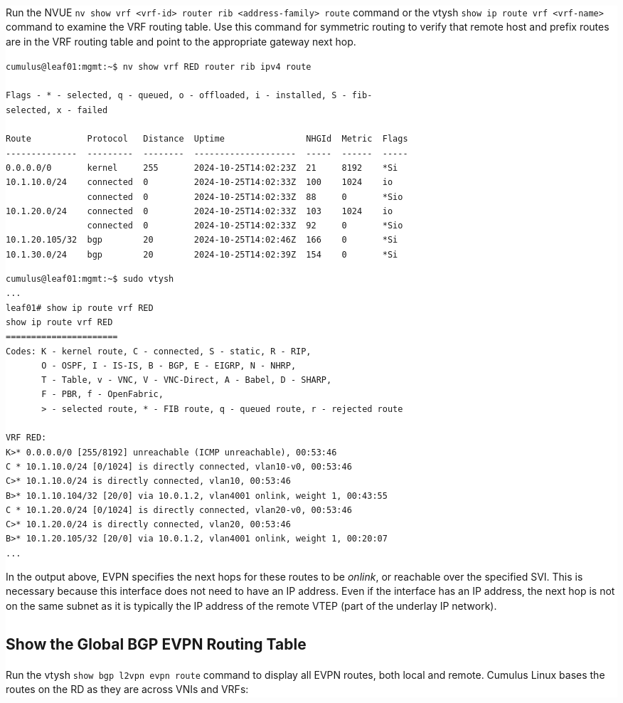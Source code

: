 Run the NVUE `nv show vrf <vrf-id> router rib <address-family> route` command or the vtysh `show ip route vrf <vrf-name>` command to examine the VRF routing table. Use this command for symmetric routing to verify that remote host and prefix routes are in the VRF routing table and point to the appropriate gateway next hop.

```
cumulus@leaf01:mgmt:~$ nv show vrf RED router rib ipv4 route
                                                                                
Flags - * - selected, q - queued, o - offloaded, i - installed, S - fib-        
selected, x - failed                                                            
                                                                                
Route           Protocol   Distance  Uptime                NHGId  Metric  Flags
--------------  ---------  --------  --------------------  -----  ------  -----
0.0.0.0/0       kernel     255       2024-10-25T14:02:23Z  21     8192    *Si  
10.1.10.0/24    connected  0         2024-10-25T14:02:33Z  100    1024    io   
                connected  0         2024-10-25T14:02:33Z  88     0       *Sio 
10.1.20.0/24    connected  0         2024-10-25T14:02:33Z  103    1024    io   
                connected  0         2024-10-25T14:02:33Z  92     0       *Sio 
10.1.20.105/32  bgp        20        2024-10-25T14:02:46Z  166    0       *Si  
10.1.30.0/24    bgp        20        2024-10-25T14:02:39Z  154    0       *Si
```

```
cumulus@leaf01:mgmt:~$ sudo vtysh
...
leaf01# show ip route vrf RED
show ip route vrf RED
======================
Codes: K - kernel route, C - connected, S - static, R - RIP,
       O - OSPF, I - IS-IS, B - BGP, E - EIGRP, N - NHRP,
       T - Table, v - VNC, V - VNC-Direct, A - Babel, D - SHARP,
       F - PBR, f - OpenFabric,
       > - selected route, * - FIB route, q - queued route, r - rejected route

VRF RED:
K>* 0.0.0.0/0 [255/8192] unreachable (ICMP unreachable), 00:53:46
C * 10.1.10.0/24 [0/1024] is directly connected, vlan10-v0, 00:53:46
C>* 10.1.10.0/24 is directly connected, vlan10, 00:53:46
B>* 10.1.10.104/32 [20/0] via 10.0.1.2, vlan4001 onlink, weight 1, 00:43:55
C * 10.1.20.0/24 [0/1024] is directly connected, vlan20-v0, 00:53:46
C>* 10.1.20.0/24 is directly connected, vlan20, 00:53:46
B>* 10.1.20.105/32 [20/0] via 10.0.1.2, vlan4001 onlink, weight 1, 00:20:07
...
```

In the output above, EVPN specifies the next hops for these routes to be *onlink*, or reachable over the specified SVI. This is necessary because this interface does not need to have an IP address. Even if the interface has an IP address, the next hop is not on the same subnet as it is typically the IP address of the remote VTEP (part of the underlay IP network).

## Show the Global BGP EVPN Routing Table

Run the vtysh `show bgp l2vpn evpn route` command to display all EVPN routes, both local and remote. Cumulus Linux bases the routes on the RD as they are across VNIs and VRFs:
